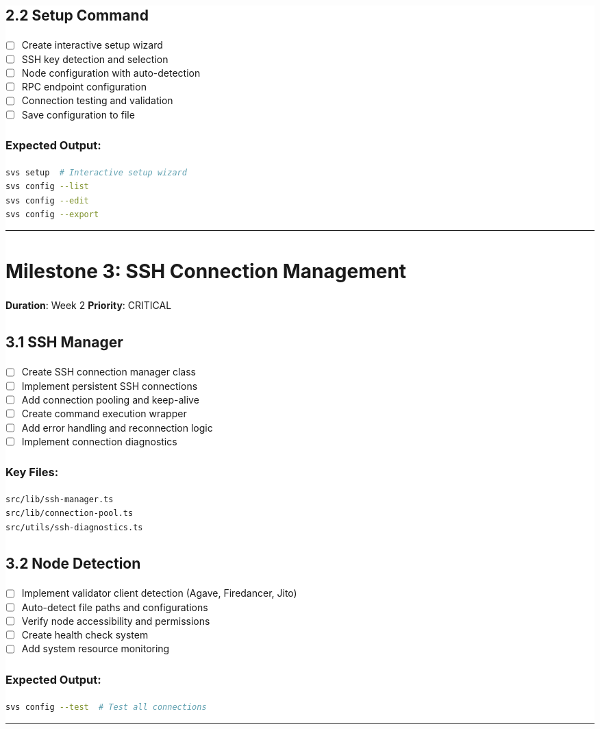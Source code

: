 ## 2.2 Setup Command
- [ ] Create interactive setup wizard
- [ ] SSH key detection and selection
- [ ] Node configuration with auto-detection
- [ ] RPC endpoint configuration
- [ ] Connection testing and validation
- [ ] Save configuration to file

### Expected Output:
```bash
svs setup  # Interactive setup wizard
svs config --list
svs config --edit
svs config --export
```

---

# Milestone 3: SSH Connection Management
**Duration**: Week 2
**Priority**: CRITICAL

## 3.1 SSH Manager
- [ ] Create SSH connection manager class
- [ ] Implement persistent SSH connections
- [ ] Add connection pooling and keep-alive
- [ ] Create command execution wrapper
- [ ] Add error handling and reconnection logic
- [ ] Implement connection diagnostics

### Key Files:
```
src/lib/ssh-manager.ts
src/lib/connection-pool.ts
src/utils/ssh-diagnostics.ts
```

## 3.2 Node Detection
- [ ] Implement validator client detection (Agave, Firedancer, Jito)
- [ ] Auto-detect file paths and configurations
- [ ] Verify node accessibility and permissions
- [ ] Create health check system
- [ ] Add system resource monitoring

### Expected Output:
```bash
svs config --test  # Test all connections
```

---